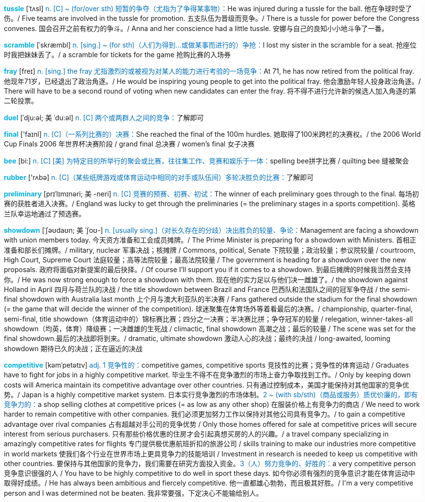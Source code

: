 <font color="sky blue">**tussle**</font> [ˈtʌsl]
<font color="#0070c0">n. [C] ~ (for/over sth) 短暂的争夺（尤指为了争得某事物）：</font>He was injured during a tussle for the ball. 他在争球时受了伤。/ Five teams are involved in the tussle for promotion. 五支队伍为晋级而竞争。/ There is a tussle for power before the Congress convenes. 国会召开之前有权力的争斗。/ Anna and her conscience had a little tussle. 安娜与自己的良知小小地斗争了一番。
                   
<font color="sky blue">**scramble**</font> [ˈskræmbl]
<font color="#0070c0">n. [sing.] ~ (for sth)（人们为得到…或做某事而进行的）争抢：</font>I lost my sister in the scramble for a seat. 抢座位时我把妹妹丢了。/ a scramble for tickets for the game 抢购比赛的入场券

<font color="sky blue">**fray**</font> [freɪ]
<font color="#0070c0">n. [sing.] the fray 尤指激烈的或被视为对某人的能力进行考验的一场竞争：</font>At 71, he has now retired from the political fray. 他现年71岁，已经退出了政治角逐。/ He would be inspiring young people to get into the political fray. 他会激励年轻人投身政治角逐。/ There will have to be a second round of voting when new candidates can enter the fray. 将不得不进行允许新的候选人加入角逐的第二轮投票。
           
<font color="sky blue">**duel**</font> [ˈdju:əl; 美 ˈdu:əl]
<font color="#0070c0">n. [C] 两个或两群人之间的竞争：</font>了解即可

<font color="sky blue">**final**</font> ['faɪnl] 
<font color="#0070c0">n. [C]（一系列比赛的）决赛：</font>She reached the final of the 100m hurdles. 她取得了100米跨栏的决赛权。/ the 2006 World Cup Finals 2006 年世界杯决赛阶段 / grand final 总决赛 / women’s final 女子决赛

<font color="sky blue">**bee**</font> [bi:] 
<font color="#0070c0">n. [C] [美] 为特定目的所举行的聚会或比赛，往往集工作、竞赛和娱乐于一体：</font>spelling bee拼字比赛 / quilting bee 缝被聚会

<font color="sky blue">**rubber**</font> ['rʌbə] 
<font color="#0070c0">n. [C]（某些纸牌游戏或体育运动中相同的对手或队伍间）多轮决胜负的比赛：</font>了解即可
                      
<font color="sky blue">**preliminary**</font> [prɪˈlɪmɪnəri; 美 -neri]
<font color="#0070c0">n. [C] 竞赛的预赛、初赛、初试：</font>The winner of each preliminary goes through to the final. 每场初赛的获胜者进入决赛。/ England was lucky to get through the preliminaries (= the preliminary stages in a sports competition). 英格兰队幸运地通过了预选赛。

<font color="sky blue">**showdown**</font> [ˈʃəʊdaʊn; 美 ˈʃoʊ-]
<font color="#0070c0">n. [usually sing.]（对长久存在的分歧）决出胜负的较量、争论：</font>Management are facing a showdown with union members today. 今天资方准备和工会成员摊牌。/ The Prime Minister is preparing for a showdown with Ministers. 首相正准备和部长们摊牌。/ military, nuclear 军事决战；核摊牌 / Commons, political, Senate 下院较量；政治较量；参议院较量 / courtroom, High Court, Supreme Court 法庭较量；高等法院较量；最高法院较量 / The government is heading for a showdown over the new proposals. 政府将面临对新提案的最后抉择。/ Of course I’ll support you if it comes to a showdown. 到最后摊牌的时候我当然会支持你。/ He was now strong enough to force a showdown with them. 现在他的实力足以与他们决一雌雄了。/ the showdown against Holland in April 四月与荷兰队的决战 / the title showdown between Brazil and France 巴西队和法国队之间的冠军争夺战 / the semi-final showdown with Australia last month 上个月与澳大利亚队的半决赛 / Fans gathered outside the stadium for the final showdown (= the game that will decide the winner of the competition). 球迷聚集在体育场外等着看最后的决赛。/ championship, quarter-final, semi-final, title showdown（体育运动中的）锦标赛比赛；四分之一决赛；半决赛比拼；争夺冠军的较量 / relegation, winner-takes-all showdown（均英，体育）降级赛；一决雌雄的生死战 / climactic, final showdown 高潮之战；最后的较量 / The scene was set for the final showdown.最后的决战即将到来。/ dramatic, ultimate showdown 激动人心的决战；最终的决战 / long-awaited, looming showdown 期待已久的决战；正在逼近的决战
           
<font color="sky blue">**competitive**</font> [kəmˈpetətɪv]
<font color="#0070c0">adj. 1 竞争性的：</font>competitive games, competitive sports 竞技性的比赛；竞争性的体育运动 / Graduates have to fight for jobs in a highly competitive market. 毕业生不得不在竞争激烈的市场上奋力争取找到工作。/ Only by keeping down costs will America maintain its competitive advantage over other countries. 只有通过控制成本，美国才能保持对其他国家的竞争优势。/ Japan is a highly competitive market system. 日本实行竞争激烈的市场体制。<font color="#0070c0">2 ~ (with sb/sth)（商品或服务）质优价廉的，即有竞争力的：</font>a shop selling clothes at competitive prices (= as low as any other shop) 在服装价格上有竞争力的商店 / We need to work harder to remain competitive with other companies. 我们必须更加努力工作以保持对其他公司具有竞争力。/ to gain a competitive advantage over rival companies 占有超越对手公司的竞争优势 / Only those homes offered for sale at competitive prices will secure interest from serious purchasers. 只有那些价格优惠的住房才会引起真想买房的人的兴趣。/ a travel company specializing in amazingly competitive rates for flights 专门提供极优惠航班折扣的旅游公司 / skills training to make our industries more competitive in world markets 使我们各个行业在世界市场上更具竞争力的技能培训 / Investment in research is needed to keep us competitive with other countries. 要保持与其他国家的竞争力，我们需要在研究方面投入资金。<font color="#0070c0">3（人）努力竞争的、好胜的：</font>a very competitive person 竞争意识很强的人 / You have to be highly competitive to do well in sport these days. 如今你必须有强烈的竞争意识才能在体育运动中取得好成绩。/ He has always been ambitious and fiercely competitive. 他一直都雄心勃勃，而且极其好胜。/ I'm a very competitive person and I was determined not be beaten. 我非常要强，下定决心不能输给别人。
